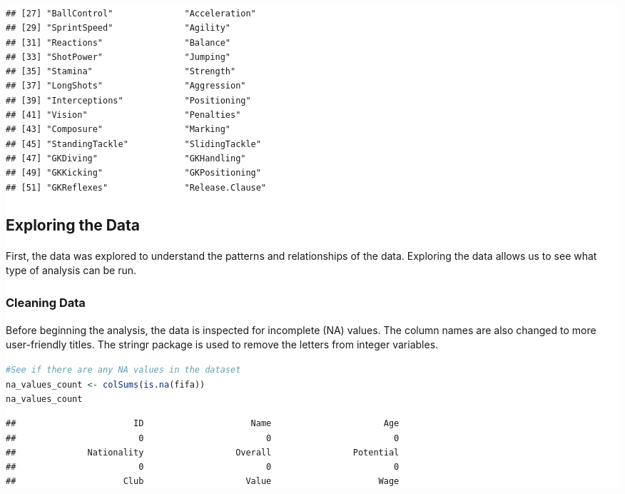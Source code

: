     ## [27] "BallControl"              "Acceleration"            
    ## [29] "SprintSpeed"              "Agility"                 
    ## [31] "Reactions"                "Balance"                 
    ## [33] "ShotPower"                "Jumping"                 
    ## [35] "Stamina"                  "Strength"                
    ## [37] "LongShots"                "Aggression"              
    ## [39] "Interceptions"            "Positioning"             
    ## [41] "Vision"                   "Penalties"               
    ## [43] "Composure"                "Marking"                 
    ## [45] "StandingTackle"           "SlidingTackle"           
    ## [47] "GKDiving"                 "GKHandling"              
    ## [49] "GKKicking"                "GKPositioning"           
    ## [51] "GKReflexes"               "Release.Clause"

## Exploring the Data

First, the data was explored to understand the patterns and
relationships of the data. Exploring the data allows us to see what type
of analysis can be run.

### Cleaning Data

Before beginning the analysis, the data is inspected for incomplete (NA)
values. The column names are also changed to more user-friendly titles.
The stringr package is used to remove the letters from integer
variables.

``` r
#See if there are any NA values in the dataset
na_values_count <- colSums(is.na(fifa))
na_values_count
```

    ##                       ID                     Name                      Age 
    ##                        0                        0                        0 
    ##              Nationality                  Overall                Potential 
    ##                        0                        0                        0 
    ##                     Club                    Value                     Wage 